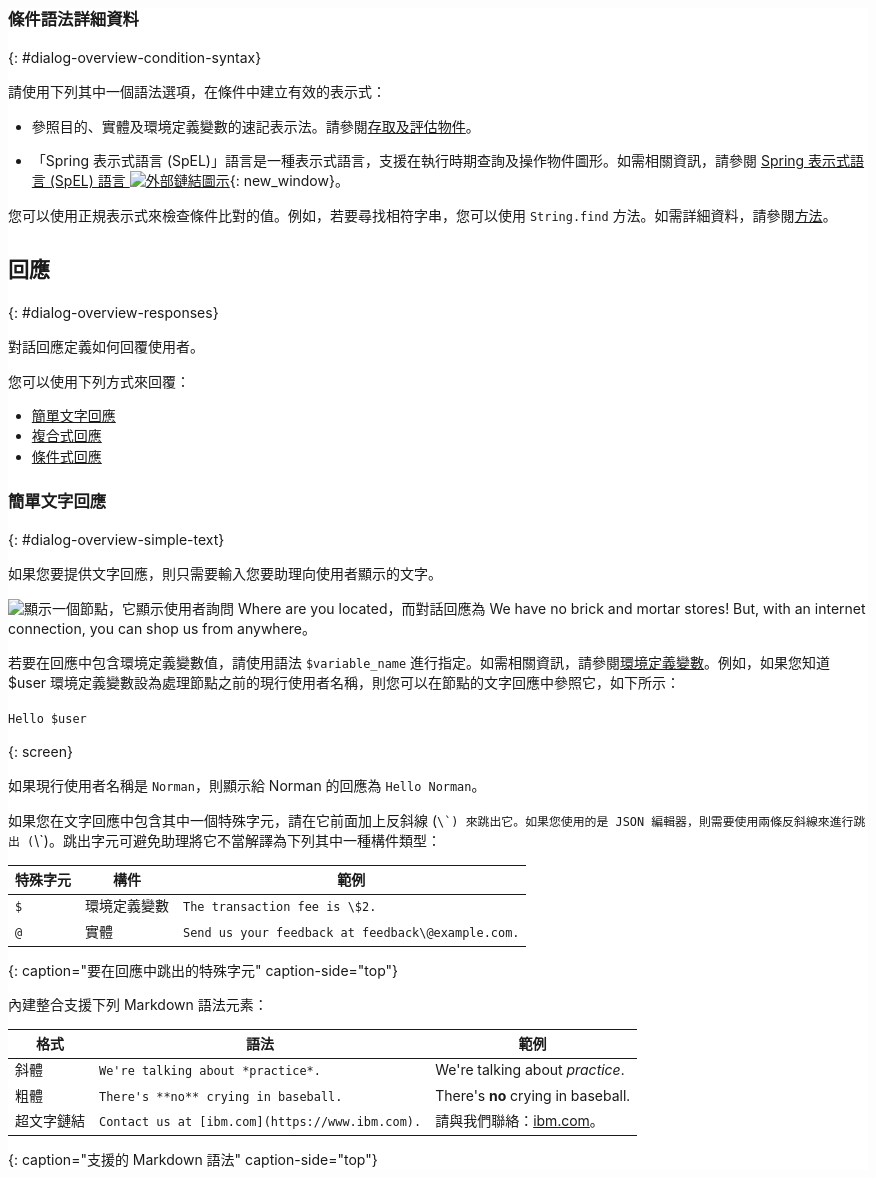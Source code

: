 ### 條件語法詳細資料
{: #dialog-overview-condition-syntax}

請使用下列其中一個語法選項，在條件中建立有效的表示式：

- 參照目的、實體及環境定義變數的速記表示法。請參閱[存取及評估物件](/docs/services/assistant?topic=assistant-expression-language)。

- 「Spring 表示式語言 (SpEL)」語言是一種表示式語言，支援在執行時期查詢及操作物件圖形。如需相關資訊，請參閱 [Spring 表示式語言 (SpEL) 語言 ![外部鏈結圖示](../../icons/launch-glyph.svg "外部鏈結圖示")](http://docs.spring.io/spring/docs/current/spring-framework-reference/html/expressions.html){: new_window}。

您可以使用正規表示式來檢查條件比對的值。例如，若要尋找相符字串，您可以使用 `String.find` 方法。如需詳細資料，請參閱[方法](/docs/services/assistant?topic=assistant-dialog-methods)。

## 回應
{: #dialog-overview-responses}

對話回應定義如何回覆使用者。

您可以使用下列方式來回覆：

- [簡單文字回應](#dialog-overview-simple-text)
- [複合式回應](#dialog-overview-multimedia)
- [條件式回應](#dialog-overview-multiple)

### 簡單文字回應
{: #dialog-overview-simple-text}

如果您要提供文字回應，則只需要輸入您要助理向使用者顯示的文字。

![顯示一個節點，它顯示使用者詢問 Where are you located，而對話回應為 We have no brick and mortar stores! But, with an internet connection, you can shop us from anywhere。](images/response-simple.png)

若要在回應中包含環境定義變數值，請使用語法 `$variable_name` 進行指定。如需相關資訊，請參閱[環境定義變數](/docs/services/assistant?topic=assistant-dialog-runtime#dialog-runtime-context)。例如，如果您知道 $user 環境定義變數設為處理節點之前的現行使用者名稱，則您可以在節點的文字回應中參照它，如下所示：

```
Hello $user
```
{: screen}

如果現行使用者名稱是 `Norman`，則顯示給 Norman 的回應為 `Hello Norman`。

如果您在文字回應中包含其中一個特殊字元，請在它前面加上反斜線 (``\`) 來跳出它。如果您使用的是 JSON 編輯器，則需要使用兩條反斜線來進行跳出 (``\\`)。跳出字元可避免助理將它不當解譯為下列其中一種構件類型：

| 特殊字元 | 構件 |範例|
|-------------------|----------|---------|
| `$` | 環境定義變數 | `The transaction fee is \$2.` |
| `@` | 實體 | `Send us your feedback at feedback\@example.com.` |
{: caption="要在回應中跳出的特殊字元" caption-side="top"}

內建整合支援下列 Markdown 語法元素：

| 格式 | 語法 |範例|
|------------|--------|---------|
| 斜體 | `We're talking about *practice*.` | We're talking about *practice*. |
| 粗體 | `There's **no** crying in baseball.` | There's **no** crying in baseball. |
| 超文字鏈結 | `Contact us at [ibm.com](https://www.ibm.com).` |請與我們聯絡：[ibm.com](https://www.ibm.com)。|
{: caption="支援的 Markdown 語法" caption-side="top"}
